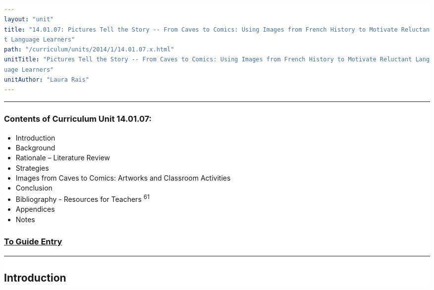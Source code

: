 ```yaml
---
layout: "unit"
title: "14.01.07: Pictures Tell the Story -- From Caves to Comics: Using Images from French History to Motivate Reluctant Language Learners"
path: "/curriculum/units/2014/1/14.01.07.x.html"
unitTitle: "Pictures Tell the Story -- From Caves to Comics: Using Images from French History to Motivate Reluctant Language Learners"
unitAuthor: "Laura Rais"
---
```

<body>
<hr/>
<h3>
Contents of Curriculum Unit 14.01.07:
</h3>
<ul>
<li>
Introduction
</li>
<li>
Background
</li>
<li>
Rationale – Literature Review
</li>
<li>
Strategies
</li>
<li>
Images from Caves to Comics: Artworks and Classroom Activities
</li>
<li>
Conclusion
</li>
<li>
Bibliography - Resources for Teachers
<sup>
61
</sup>
</li>
<li>
Appendices
</li>
<li>
Notes
</li>
</ul>
<h3>
<a href="../../../guides/2014/1/14.01.07.x.html">
To Guide Entry
</a>
</h3>
<hr/>
<h2>
Introduction
</h2>
<p>